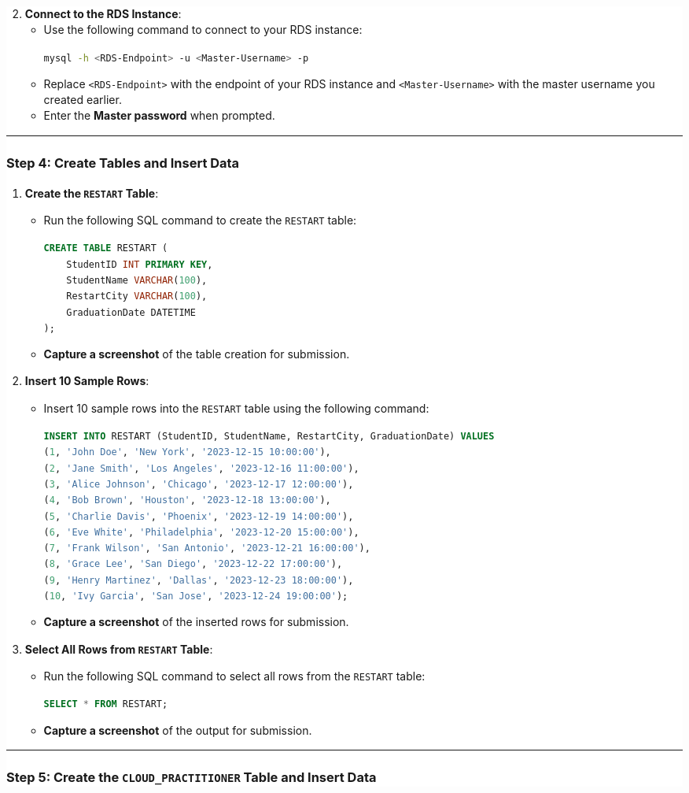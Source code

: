 2. **Connect to the RDS Instance**:
   - Use the following command to connect to your RDS instance:
     ```bash
     mysql -h <RDS-Endpoint> -u <Master-Username> -p
     ```
   - Replace `<RDS-Endpoint>` with the endpoint of your RDS instance and `<Master-Username>` with the master username you created earlier.
   - Enter the **Master password** when prompted.

---

### Step 4: Create Tables and Insert Data

1. **Create the `RESTART` Table**:
   - Run the following SQL command to create the `RESTART` table:
     ```sql
     CREATE TABLE RESTART (
         StudentID INT PRIMARY KEY,
         StudentName VARCHAR(100),
         RestartCity VARCHAR(100),
         GraduationDate DATETIME
     );
     ```
   - **Capture a screenshot** of the table creation for submission.

2. **Insert 10 Sample Rows**:
   - Insert 10 sample rows into the `RESTART` table using the following command:
     ```sql
     INSERT INTO RESTART (StudentID, StudentName, RestartCity, GraduationDate) VALUES
     (1, 'John Doe', 'New York', '2023-12-15 10:00:00'),
     (2, 'Jane Smith', 'Los Angeles', '2023-12-16 11:00:00'),
     (3, 'Alice Johnson', 'Chicago', '2023-12-17 12:00:00'),
     (4, 'Bob Brown', 'Houston', '2023-12-18 13:00:00'),
     (5, 'Charlie Davis', 'Phoenix', '2023-12-19 14:00:00'),
     (6, 'Eve White', 'Philadelphia', '2023-12-20 15:00:00'),
     (7, 'Frank Wilson', 'San Antonio', '2023-12-21 16:00:00'),
     (8, 'Grace Lee', 'San Diego', '2023-12-22 17:00:00'),
     (9, 'Henry Martinez', 'Dallas', '2023-12-23 18:00:00'),
     (10, 'Ivy Garcia', 'San Jose', '2023-12-24 19:00:00');
     ```
   - **Capture a screenshot** of the inserted rows for submission.

3. **Select All Rows from `RESTART` Table**:
   - Run the following SQL command to select all rows from the `RESTART` table:
     ```sql
     SELECT * FROM RESTART;
     ```
   - **Capture a screenshot** of the output for submission.

---

### Step 5: Create the `CLOUD_PRACTITIONER` Table and Insert Data
